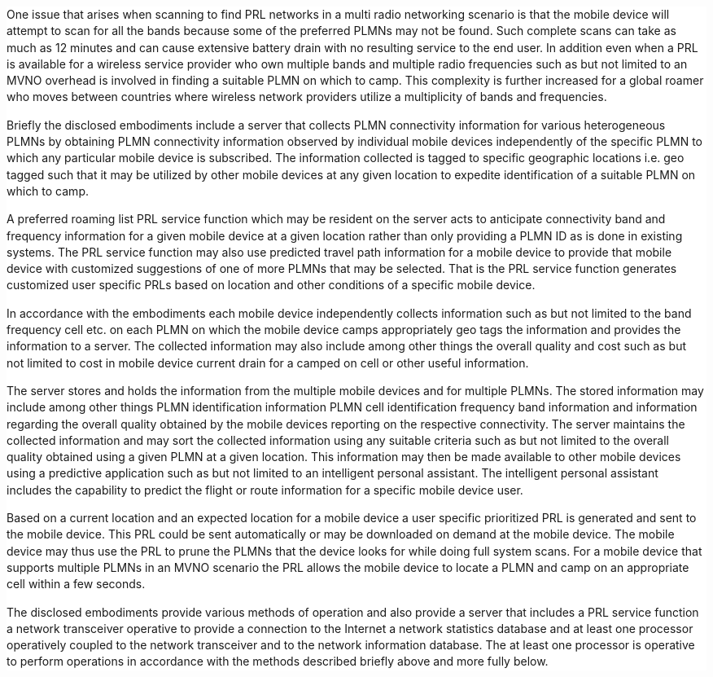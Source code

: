 One issue that arises when scanning to find PRL networks in a multi radio networking scenario is that the mobile device will attempt to scan for all the bands because some of the preferred PLMNs may not be found. Such complete scans can take as much as 12 minutes and can cause extensive battery drain with no resulting service to the end user. In addition even when a PRL is available for a wireless service provider who own multiple bands and multiple radio frequencies such as but not limited to an MVNO overhead is involved in finding a suitable PLMN on which to camp. This complexity is further increased for a global roamer who moves between countries where wireless network providers utilize a multiplicity of bands and frequencies.

Briefly the disclosed embodiments include a server that collects PLMN connectivity information for various heterogeneous PLMNs by obtaining PLMN connectivity information observed by individual mobile devices independently of the specific PLMN to which any particular mobile device is subscribed. The information collected is tagged to specific geographic locations i.e. geo tagged such that it may be utilized by other mobile devices at any given location to expedite identification of a suitable PLMN on which to camp.

A preferred roaming list PRL service function which may be resident on the server acts to anticipate connectivity band and frequency information for a given mobile device at a given location rather than only providing a PLMN ID as is done in existing systems. The PRL service function may also use predicted travel path information for a mobile device to provide that mobile device with customized suggestions of one of more PLMNs that may be selected. That is the PRL service function generates customized user specific PRLs based on location and other conditions of a specific mobile device.

In accordance with the embodiments each mobile device independently collects information such as but not limited to the band frequency cell etc. on each PLMN on which the mobile device camps appropriately geo tags the information and provides the information to a server. The collected information may also include among other things the overall quality and cost such as but not limited to cost in mobile device current drain for a camped on cell or other useful information.

The server stores and holds the information from the multiple mobile devices and for multiple PLMNs. The stored information may include among other things PLMN identification information PLMN cell identification frequency band information and information regarding the overall quality obtained by the mobile devices reporting on the respective connectivity. The server maintains the collected information and may sort the collected information using any suitable criteria such as but not limited to the overall quality obtained using a given PLMN at a given location. This information may then be made available to other mobile devices using a predictive application such as but not limited to an intelligent personal assistant. The intelligent personal assistant includes the capability to predict the flight or route information for a specific mobile device user.

Based on a current location and an expected location for a mobile device a user specific prioritized PRL is generated and sent to the mobile device. This PRL could be sent automatically or may be downloaded on demand at the mobile device. The mobile device may thus use the PRL to prune the PLMNs that the device looks for while doing full system scans. For a mobile device that supports multiple PLMNs in an MVNO scenario the PRL allows the mobile device to locate a PLMN and camp on an appropriate cell within a few seconds.

The disclosed embodiments provide various methods of operation and also provide a server that includes a PRL service function a network transceiver operative to provide a connection to the Internet a network statistics database and at least one processor operatively coupled to the network transceiver and to the network information database. The at least one processor is operative to perform operations in accordance with the methods described briefly above and more fully below.
